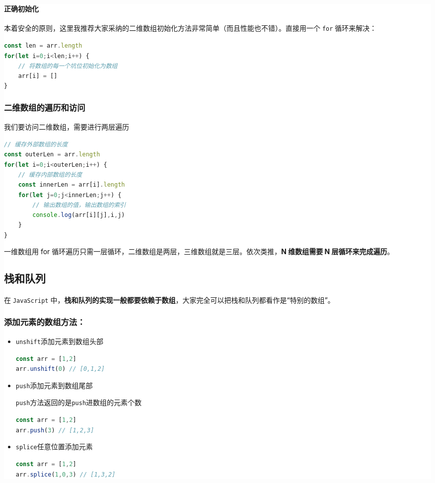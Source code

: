 #### 正确初始化

本着安全的原则，这里我推荐大家采纳的二维数组初始化方法非常简单（而且性能也不错）。直接用一个 `for` 循环来解决：

```javascript
const len = arr.length
for(let i=0;i<len;i++) {
    // 将数组的每一个坑位初始化为数组
    arr[i] = []
}
```

### 二维数组的遍历和访问

我们要访问二维数组，需要进行两层遍历

```javascript
// 缓存外部数组的长度
const outerLen = arr.length
for(let i=0;i<outerLen;i++) {
    // 缓存内部数组的长度
    const innerLen = arr[i].length
    for(let j=0;j<innerLen;j++) {
        // 输出数组的值，输出数组的索引
        console.log(arr[i][j],i,j)
    }
}
```

一维数组用 for 循环遍历只需一层循环，二维数组是两层，三维数组就是三层。依次类推，**N 维数组需要 N 层循环来完成遍历**。

## 栈和队列

在 `JavaScript` 中，**栈和队列的实现一般都要依赖于数组**，大家完全可以把栈和队列都看作是“特别的数组”。

### 添加元素的数组方法：

- `unshift`添加元素到数组头部

  ```javascript
  const arr = [1,2]
  arr.unshift(0) // [0,1,2]
  ```

- `push`添加元素到数组尾部

  `push`方法返回的是`push`进数组的元素个数

  ```javascript
  const arr = [1,2]
  arr.push(3) // [1,2,3]
  ```

- `splice`任意位置添加元素

  ```javascript
  const arr = [1,2] 
  arr.splice(1,0,3) // [1,3,2]
  ```
